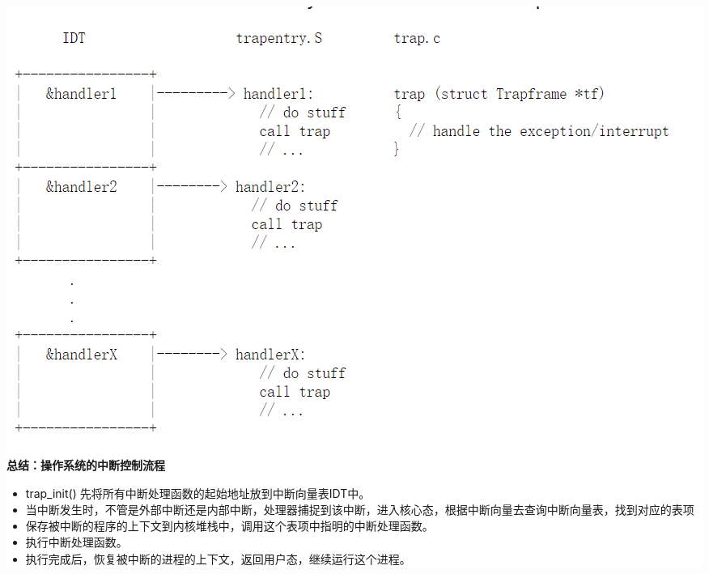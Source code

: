 ![image-20210805204932792](image/image-20210805204932792.png)

**总结：操作系统的中断控制流程**

- trap_init() 先将所有中断处理函数的起始地址放到中断向量表IDT中。
- 当中断发生时，不管是外部中断还是内部中断，处理器捕捉到该中断，进入核心态，根据中断向量去查询中断向量表，找到对应的表项
- 保存被中断的程序的上下文到内核堆栈中，调用这个表项中指明的中断处理函数。
- 执行中断处理函数。
- 执行完成后，恢复被中断的进程的上下文，返回用户态，继续运行这个进程。




